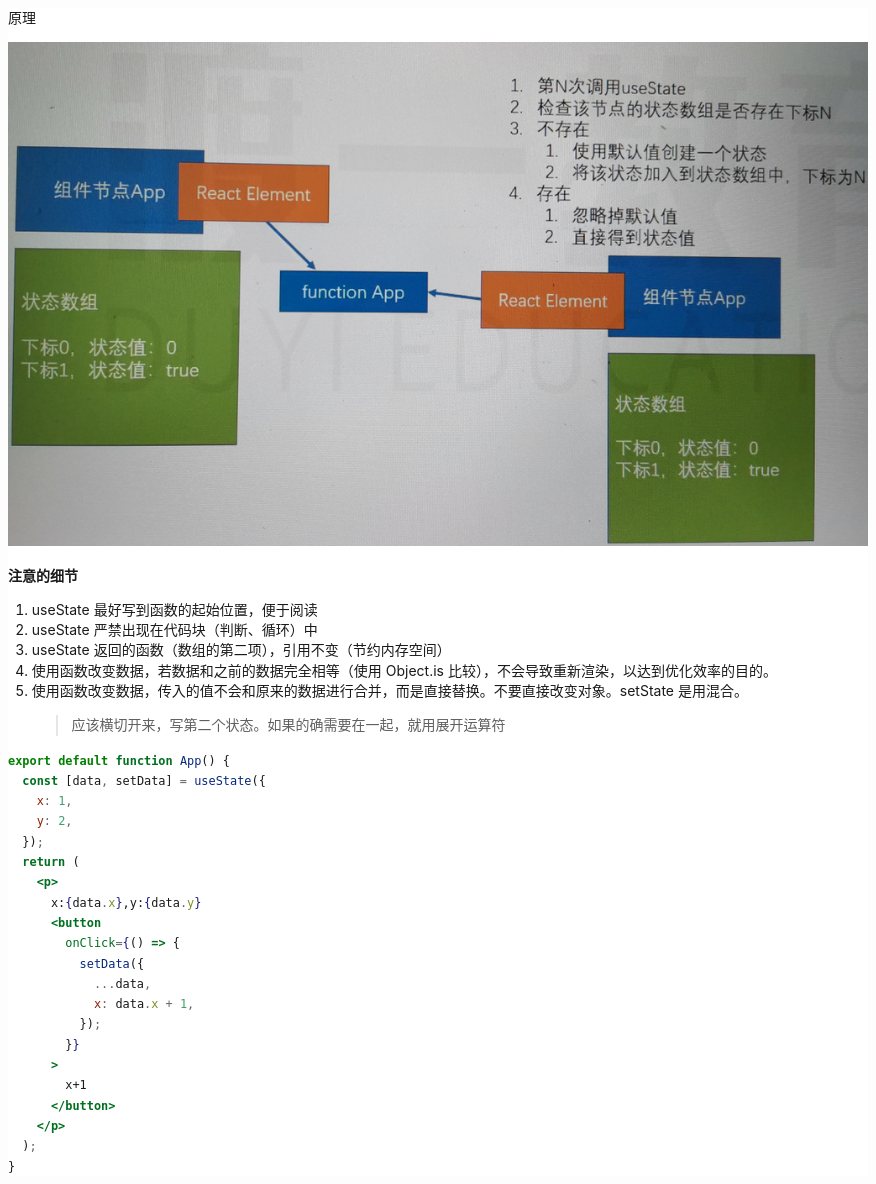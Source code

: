 原理

![](../public/react/2023-02-01-19-24-55.png)

**注意的细节**

1. useState 最好写到函数的起始位置，便于阅读
2. useState 严禁出现在代码块（判断、循环）中
3. useState 返回的函数（数组的第二项），引用不变（节约内存空间）
4. 使用函数改变数据，若数据和之前的数据完全相等（使用 Object.is 比较），不会导致重新渲染，以达到优化效率的目的。
5. 使用函数改变数据，传入的值不会和原来的数据进行合并，而是直接替换。不要直接改变对象。setState 是用混合。
   > 应该横切开来，写第二个状态。如果的确需要在一起，就用展开运算符

```jsx
export default function App() {
  const [data, setData] = useState({
    x: 1,
    y: 2,
  });
  return (
    <p>
      x:{data.x},y:{data.y}
      <button
        onClick={() => {
          setData({
            ...data,
            x: data.x + 1,
          });
        }}
      >
        x+1
      </button>
    </p>
  );
}
```
